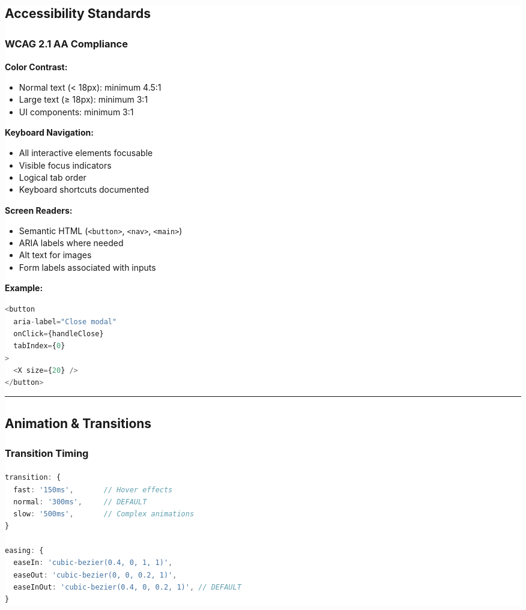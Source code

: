 
## Accessibility Standards

### WCAG 2.1 AA Compliance

**Color Contrast:**
- Normal text (< 18px): minimum 4.5:1
- Large text (≥ 18px): minimum 3:1
- UI components: minimum 3:1

**Keyboard Navigation:**
- All interactive elements focusable
- Visible focus indicators
- Logical tab order
- Keyboard shortcuts documented

**Screen Readers:**
- Semantic HTML (`<button>`, `<nav>`, `<main>`)
- ARIA labels where needed
- Alt text for images
- Form labels associated with inputs

**Example:**
```typescript
<button
  aria-label="Close modal"
  onClick={handleClose}
  tabIndex={0}
>
  <X size={20} />
</button>
```

---

## Animation & Transitions

### Transition Timing

```typescript
transition: {
  fast: '150ms',       // Hover effects
  normal: '300ms',     // DEFAULT
  slow: '500ms',       // Complex animations
}

easing: {
  easeIn: 'cubic-bezier(0.4, 0, 1, 1)',
  easeOut: 'cubic-bezier(0, 0, 0.2, 1)',
  easeInOut: 'cubic-bezier(0.4, 0, 0.2, 1)', // DEFAULT
}
```
